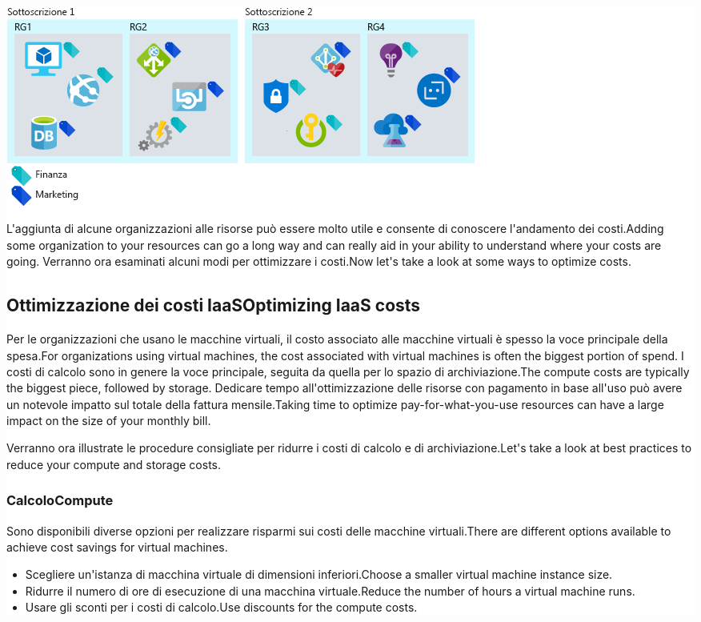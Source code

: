 ![Figura che mostra le risorse organizzate con tag, gruppi di risorse e sottoscrizioni.](../media/tagging.png)

<span data-ttu-id="6d4f2-156">L'aggiunta di alcune organizzazioni alle risorse può essere molto utile e consente di conoscere l'andamento dei costi.</span><span class="sxs-lookup"><span data-stu-id="6d4f2-156">Adding some organization to your resources can go a long way and can really aid in your ability to understand where your costs are going.</span></span> <span data-ttu-id="6d4f2-157">Verranno ora esaminati alcuni modi per ottimizzare i costi.</span><span class="sxs-lookup"><span data-stu-id="6d4f2-157">Now let's take a look at some ways to optimize costs.</span></span>

## <a name="optimizing-iaas-costs"></a><span data-ttu-id="6d4f2-158">Ottimizzazione dei costi IaaS</span><span class="sxs-lookup"><span data-stu-id="6d4f2-158">Optimizing IaaS costs</span></span>

<span data-ttu-id="6d4f2-159">Per le organizzazioni che usano le macchine virtuali, il costo associato alle macchine virtuali è spesso la voce principale della spesa.</span><span class="sxs-lookup"><span data-stu-id="6d4f2-159">For organizations using virtual machines, the cost associated with virtual machines is often the biggest portion of spend.</span></span> <span data-ttu-id="6d4f2-160">I costi di calcolo sono in genere la voce principale, seguita da quella per lo spazio di archiviazione.</span><span class="sxs-lookup"><span data-stu-id="6d4f2-160">The compute costs are typically the biggest piece, followed by storage.</span></span> <span data-ttu-id="6d4f2-161">Dedicare tempo all'ottimizzazione delle risorse con pagamento in base all'uso può avere un notevole impatto sul totale della fattura mensile.</span><span class="sxs-lookup"><span data-stu-id="6d4f2-161">Taking time to optimize pay-for-what-you-use resources can have a large impact on the size of your monthly bill.</span></span>

<span data-ttu-id="6d4f2-162">Verranno ora illustrate le procedure consigliate per ridurre i costi di calcolo e di archiviazione.</span><span class="sxs-lookup"><span data-stu-id="6d4f2-162">Let's take a look at best practices to reduce your compute and storage costs.</span></span>

### <a name="compute"></a><span data-ttu-id="6d4f2-163">Calcolo</span><span class="sxs-lookup"><span data-stu-id="6d4f2-163">Compute</span></span>

<span data-ttu-id="6d4f2-164">Sono disponibili diverse opzioni per realizzare risparmi sui costi delle macchine virtuali.</span><span class="sxs-lookup"><span data-stu-id="6d4f2-164">There are different options available to achieve cost savings for virtual machines.</span></span>

- <span data-ttu-id="6d4f2-165">Scegliere un'istanza di macchina virtuale di dimensioni inferiori.</span><span class="sxs-lookup"><span data-stu-id="6d4f2-165">Choose a smaller virtual machine instance size.</span></span>
- <span data-ttu-id="6d4f2-166">Ridurre il numero di ore di esecuzione di una macchina virtuale.</span><span class="sxs-lookup"><span data-stu-id="6d4f2-166">Reduce the number of hours a virtual machine runs.</span></span>
- <span data-ttu-id="6d4f2-167">Usare gli sconti per i costi di calcolo.</span><span class="sxs-lookup"><span data-stu-id="6d4f2-167">Use discounts for the compute costs.</span></span>
